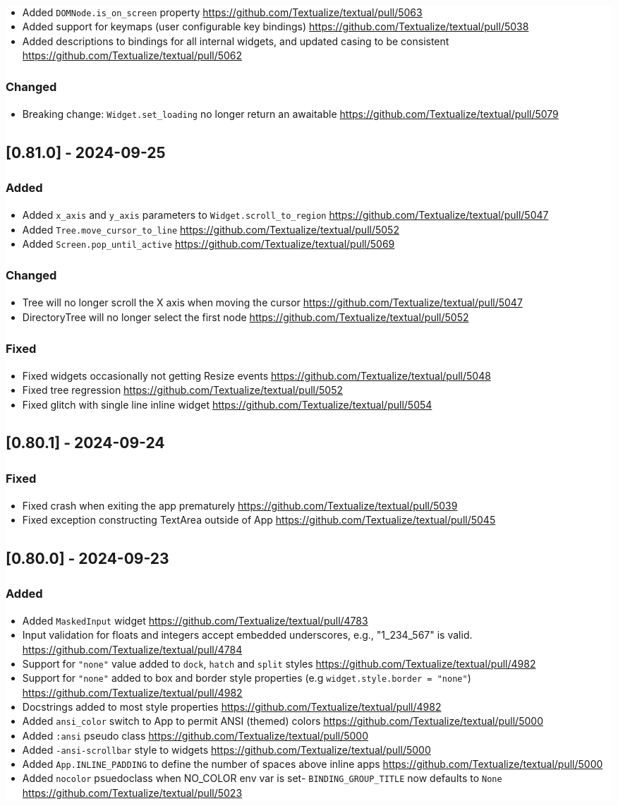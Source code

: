 - Added `DOMNode.is_on_screen` property https://github.com/Textualize/textual/pull/5063
- Added support for keymaps (user configurable key bindings) https://github.com/Textualize/textual/pull/5038
- Added descriptions to bindings for all internal widgets, and updated casing to be consistent https://github.com/Textualize/textual/pull/5062

### Changed

- Breaking change: `Widget.set_loading` no longer return an awaitable https://github.com/Textualize/textual/pull/5079

## [0.81.0] - 2024-09-25

### Added

- Added `x_axis` and `y_axis` parameters to `Widget.scroll_to_region` https://github.com/Textualize/textual/pull/5047
- Added `Tree.move_cursor_to_line` https://github.com/Textualize/textual/pull/5052
- Added `Screen.pop_until_active` https://github.com/Textualize/textual/pull/5069

### Changed

- Tree will no longer scroll the X axis when moving the cursor https://github.com/Textualize/textual/pull/5047
- DirectoryTree will no longer select the first node https://github.com/Textualize/textual/pull/5052

### Fixed

- Fixed widgets occasionally not getting Resize events https://github.com/Textualize/textual/pull/5048
- Fixed tree regression https://github.com/Textualize/textual/pull/5052
- Fixed glitch with single line inline widget https://github.com/Textualize/textual/pull/5054

## [0.80.1] - 2024-09-24

### Fixed

- Fixed crash when exiting the app prematurely https://github.com/Textualize/textual/pull/5039
- Fixed exception constructing TextArea outside of App https://github.com/Textualize/textual/pull/5045

## [0.80.0] - 2024-09-23

### Added

- Added `MaskedInput` widget https://github.com/Textualize/textual/pull/4783
- Input validation for floats and integers accept embedded underscores, e.g., "1_234_567" is valid. https://github.com/Textualize/textual/pull/4784
- Support for `"none"` value added to `dock`, `hatch` and `split` styles https://github.com/Textualize/textual/pull/4982
- Support for `"none"` added to box and border style properties (e.g `widget.style.border = "none"`) https://github.com/Textualize/textual/pull/4982
- Docstrings added to most style properties https://github.com/Textualize/textual/pull/4982
- Added `ansi_color` switch to App to permit ANSI (themed) colors https://github.com/Textualize/textual/pull/5000
- Added `:ansi` pseudo class https://github.com/Textualize/textual/pull/5000
- Added `-ansi-scrollbar` style to widgets https://github.com/Textualize/textual/pull/5000
- Added `App.INLINE_PADDING` to define the number of spaces above inline apps https://github.com/Textualize/textual/pull/5000
- Added `nocolor` psuedoclass when NO_COLOR env var is set- `BINDING_GROUP_TITLE` now defaults to `None` https://github.com/Textualize/textual/pull/5023